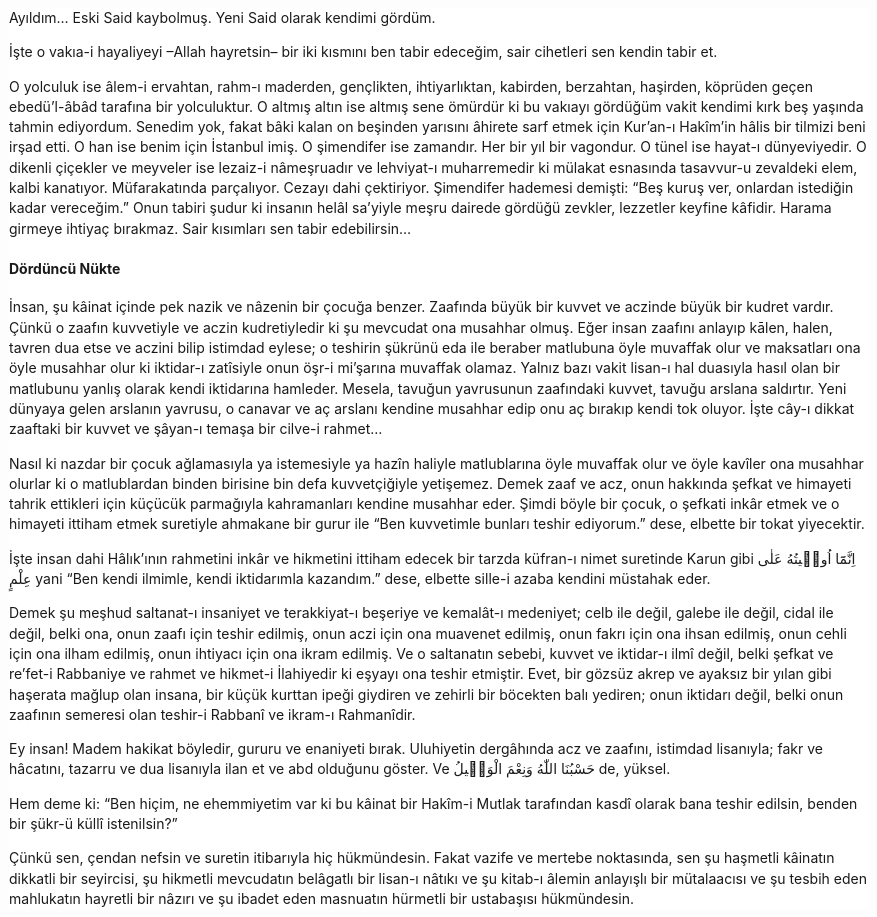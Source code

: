 Ayıldım… Eski Said kaybolmuş. Yeni Said olarak kendimi gördüm.

İşte o vakıa-i hayaliyeyi –Allah hayretsin– bir iki kısmını ben tabir edeceğim, sair cihetleri sen kendin tabir et.

O yolculuk ise âlem-i ervahtan, rahm-ı maderden, gençlikten, ihtiyarlıktan, kabirden, berzahtan, haşirden, köprüden geçen ebedü’l-âbâd tarafına bir yolculuktur. O altmış altın ise altmış sene ömürdür ki bu vakıayı gördüğüm vakit kendimi kırk beş yaşında tahmin ediyordum. Senedim yok, fakat bâki kalan on beşinden yarısını âhirete sarf etmek için Kur’an-ı Hakîm’in hâlis bir tilmizi beni irşad etti. O han ise benim için İstanbul imiş. O şimendifer ise zamandır. Her bir yıl bir vagondur. O tünel ise hayat-ı dünyeviyedir. O dikenli çiçekler ve meyveler ise lezaiz-i nâmeşruadır ve lehviyat-ı muharremedir ki mülakat esnasında tasavvur-u zevaldeki elem, kalbi kanatıyor. Müfarakatında parçalıyor. Cezayı dahi çektiriyor. Şimendifer hademesi demişti: “Beş kuruş ver, onlardan istediğin kadar vereceğim.” Onun tabiri şudur ki insanın helâl sa’yiyle meşru dairede gördüğü zevkler, lezzetler keyfine kâfidir. Harama girmeye ihtiyaç bırakmaz. Sair kısımları sen tabir edebilirsin…

#### Dördüncü Nükte
İnsan, şu kâinat içinde pek nazik ve nâzenin bir çocuğa benzer. Zaafında büyük bir kuvvet ve aczinde büyük bir kudret vardır. Çünkü o zaafın kuvvetiyle ve aczin kudretiyledir ki şu mevcudat ona musahhar olmuş. Eğer insan zaafını anlayıp kālen, halen, tavren dua etse ve aczini bilip istimdad eylese; o teshirin şükrünü eda ile beraber matlubuna öyle muvaffak olur ve maksatları ona öyle musahhar olur ki iktidar-ı zatîsiyle onun öşr-i mi’şarına muvaffak olamaz. Yalnız bazı vakit lisan-ı hal duasıyla hasıl olan bir matlubunu yanlış olarak kendi iktidarına hamleder. Mesela, tavuğun yavrusunun zaafındaki kuvvet, tavuğu arslana saldırtır. Yeni dünyaya gelen arslanın yavrusu, o canavar ve aç arslanı kendine musahhar edip onu aç bırakıp kendi tok oluyor. İşte cây-ı dikkat zaaftaki bir kuvvet ve şâyan-ı temaşa bir cilve-i rahmet…

Nasıl ki nazdar bir çocuk ağlamasıyla ya istemesiyle ya hazîn haliyle matlublarına öyle muvaffak olur ve öyle kavîler ona musahhar olurlar ki o matlublardan binden birisine bin defa kuvvetçiğiyle yetişemez. Demek zaaf ve acz, onun hakkında şefkat ve himayeti tahrik ettikleri için küçücük parmağıyla kahramanları kendine musahhar eder. Şimdi böyle bir çocuk, o şefkati inkâr etmek ve o himayeti ittiham etmek suretiyle ahmakane bir gurur ile “Ben kuvvetimle bunları teshir ediyorum.” dese, elbette bir tokat yiyecektir.

İşte insan dahi Hâlık’ının rahmetini inkâr ve hikmetini ittiham edecek bir tarzda küfran-ı nimet suretinde Karun gibi <span class="arabic" dir="rtl">اِنَّمَٓا اُوتٖيتُهُ عَلٰى عِلْمٍ</span> yani “Ben kendi ilmimle, kendi iktidarımla kazandım.” dese, elbette sille-i azaba kendini müstahak eder.

Demek şu meşhud saltanat-ı insaniyet ve terakkiyat-ı beşeriye ve kemalât-ı medeniyet; celb ile değil, galebe ile değil, cidal ile değil, belki ona, onun zaafı için teshir edilmiş, onun aczi için ona muavenet edilmiş, onun fakrı için ona ihsan edilmiş, onun cehli için ona ilham edilmiş, onun ihtiyacı için ona ikram edilmiş. Ve o saltanatın sebebi, kuvvet ve iktidar-ı ilmî değil, belki şefkat ve re’fet-i Rabbaniye ve rahmet ve hikmet-i İlahiyedir ki eşyayı ona teshir etmiştir. Evet, bir gözsüz akrep ve ayaksız bir yılan gibi haşerata mağlup olan insana, bir küçük kurttan ipeği giydiren ve zehirli bir böcekten balı yediren; onun iktidarı değil, belki onun zaafının semeresi olan teshir-i Rabbanî ve ikram-ı Rahmanîdir.

Ey insan! Madem hakikat böyledir, gururu ve enaniyeti bırak. Uluhiyetin dergâhında acz ve zaafını, istimdad lisanıyla; fakr ve hâcatını, tazarru ve dua lisanıyla ilan et ve abd olduğunu göster. Ve <span class="arabic" dir="rtl">حَسْبُنَا اللّٰهُ وَنِعْمَ الْوَكٖيلُ</span> de, yüksel.

Hem deme ki: “Ben hiçim, ne ehemmiyetim var ki bu kâinat bir Hakîm-i Mutlak tarafından kasdî olarak bana teshir edilsin, benden bir şükr-ü küllî istenilsin?”

Çünkü sen, çendan nefsin ve suretin itibarıyla hiç hükmündesin. Fakat vazife ve mertebe noktasında, sen şu haşmetli kâinatın dikkatli bir seyircisi, şu hikmetli mevcudatın belâgatlı bir lisan-ı nâtıkı ve şu kitab-ı âlemin anlayışlı bir mütalaacısı ve şu tesbih eden mahlukatın hayretli bir nâzırı ve şu ibadet eden masnuatın hürmetli bir ustabaşısı hükmündesin.
